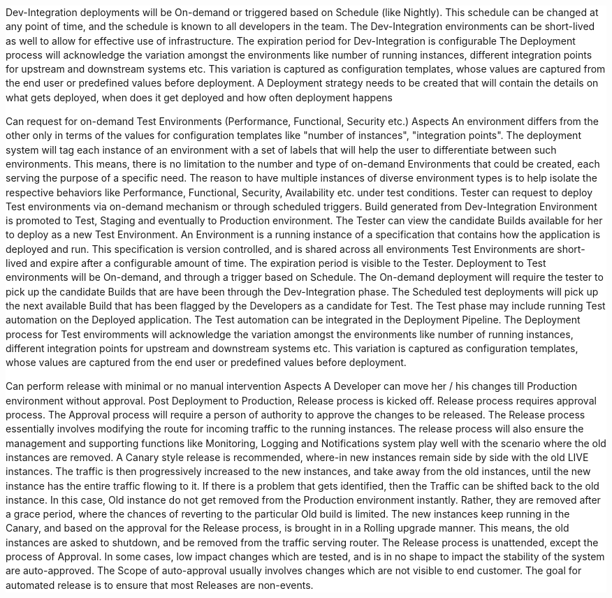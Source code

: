 Dev-Integration deployments will be On-demand or triggered based on Schedule (like Nightly). This schedule can be changed at any point of time, and the schedule is known to all developers in the team. The Dev-Integration environments can be short-lived as well to allow for effective use of infrastructure. The expiration period for Dev-Integration is configurable
The Deployment process will acknowledge the variation amongst the environments like number of running instances, different integration points for upstream and downstream systems etc. This variation is captured as configuration templates, whose values are captured from the end user or predefined values before deployment.
A Deployment strategy needs to be created that will contain the details on what gets deployed, when does it get deployed and how often deployment happens

Can request for on-demand Test Environments (Performance, Functional, Security etc.)
Aspects
An environment differs from the other only in terms of the values for configuration templates like "number of instances", "integration points". The deployment system will tag each instance of an environment with a set of labels that will help the user to differentiate between such environments. This means, there is no limitation to the number and type of on-demand Environments that could be created, each serving the purpose of a specific need. The reason to have multiple instances of diverse environment types is to help isolate the respective behaviors like Performance, Functional, Security, Availability etc. under test conditions.
Tester can request to deploy Test environments via on-demand mechanism or through scheduled triggers.
Build generated from Dev-Integration Environment is promoted to Test, Staging and eventually to Production environment. The Tester can view the candidate Builds available for her to deploy as a new Test Environment.
An Environment is a running instance of a specification that contains how the application is deployed and run. This specification is version controlled, and is shared across all environments
Test Environments are short-lived and expire after a configurable amount of time. The expiration period is visible to the Tester.
Deployment to Test environments will be On-demand, and through a trigger based on Schedule. The On-demand deployment will require the tester to pick up the candidate Builds that are have been through the Dev-Integration phase. The Scheduled test deployments will pick up the next available Build that has been flagged by the Developers as a candidate for Test.
The Test phase may include running Test automation on the Deployed application. The Test automation can be integrated in the Deployment Pipeline.
The Deployment process for Test enviromments will acknowledge the variation amongst the environments like number of running instances, different integration points for upstream and downstream systems etc. This variation is captured as configuration templates, whose values are captured from the end user or predefined values before deployment.

Can perform release with minimal or no manual intervention
Aspects
A Developer can move her / his changes till Production environment without approval. Post Deployment to Production, Release process is kicked off. 
Release process requires approval process. The Approval process will require a person of authority to approve the changes to be released. 
The Release process essentially involves modifying the route for incoming traffic to the running instances. The release process will also ensure the management and supporting functions like Monitoring, Logging and Notifications system play well with the scenario where the old instances are removed.
A Canary style release is recommended, where-in new instances remain side by side with the old LIVE instances. The traffic is then progressively increased to the new instances, and take away from the old instances, until the new instance has the entire traffic flowing to it. If there is a problem that gets identified, then the Traffic can be shifted back to the old instance. In this case, Old instance do not get removed from the Production environment instantly. Rather, they are removed after a grace period, where the chances of reverting to the particular Old build is limited. 
The new instances keep running in the Canary, and based on the approval for the Release process, is brought in in a Rolling upgrade manner. This means, the old instances are asked to shutdown, and be removed from the traffic serving router. 
The Release process is unattended, except the process of Approval. In some cases, low impact changes which are tested, and is in no shape to impact the stability of the system are auto-approved. The Scope of auto-approval usually involves changes which are not visible to end customer. 
The goal for automated release is to ensure that most Releases are non-events. 
